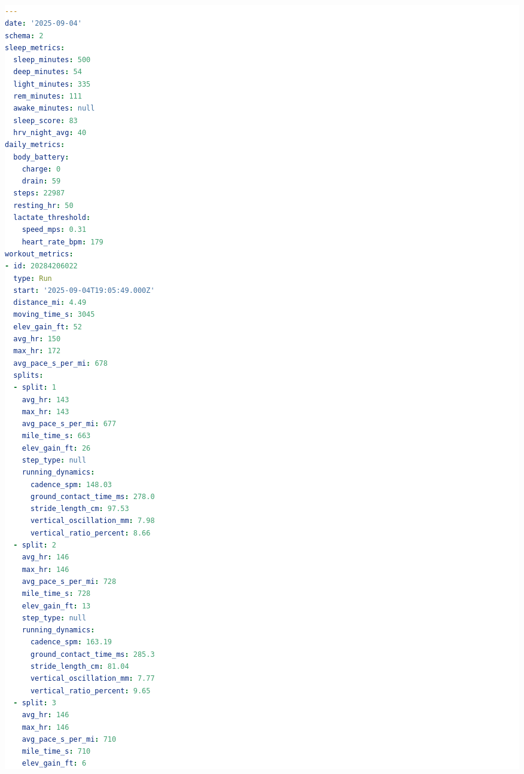 ```yaml
---
date: '2025-09-04'
schema: 2
sleep_metrics:
  sleep_minutes: 500
  deep_minutes: 54
  light_minutes: 335
  rem_minutes: 111
  awake_minutes: null
  sleep_score: 83
  hrv_night_avg: 40
daily_metrics:
  body_battery:
    charge: 0
    drain: 59
  steps: 22987
  resting_hr: 50
  lactate_threshold:
    speed_mps: 0.31
    heart_rate_bpm: 179
workout_metrics:
- id: 20284206022
  type: Run
  start: '2025-09-04T19:05:49.000Z'
  distance_mi: 4.49
  moving_time_s: 3045
  elev_gain_ft: 52
  avg_hr: 150
  max_hr: 172
  avg_pace_s_per_mi: 678
  splits:
  - split: 1
    avg_hr: 143
    max_hr: 143
    avg_pace_s_per_mi: 677
    mile_time_s: 663
    elev_gain_ft: 26
    step_type: null
    running_dynamics:
      cadence_spm: 148.03
      ground_contact_time_ms: 278.0
      stride_length_cm: 97.53
      vertical_oscillation_mm: 7.98
      vertical_ratio_percent: 8.66
  - split: 2
    avg_hr: 146
    max_hr: 146
    avg_pace_s_per_mi: 728
    mile_time_s: 728
    elev_gain_ft: 13
    step_type: null
    running_dynamics:
      cadence_spm: 163.19
      ground_contact_time_ms: 285.3
      stride_length_cm: 81.04
      vertical_oscillation_mm: 7.77
      vertical_ratio_percent: 9.65
  - split: 3
    avg_hr: 146
    max_hr: 146
    avg_pace_s_per_mi: 710
    mile_time_s: 710
    elev_gain_ft: 6
```